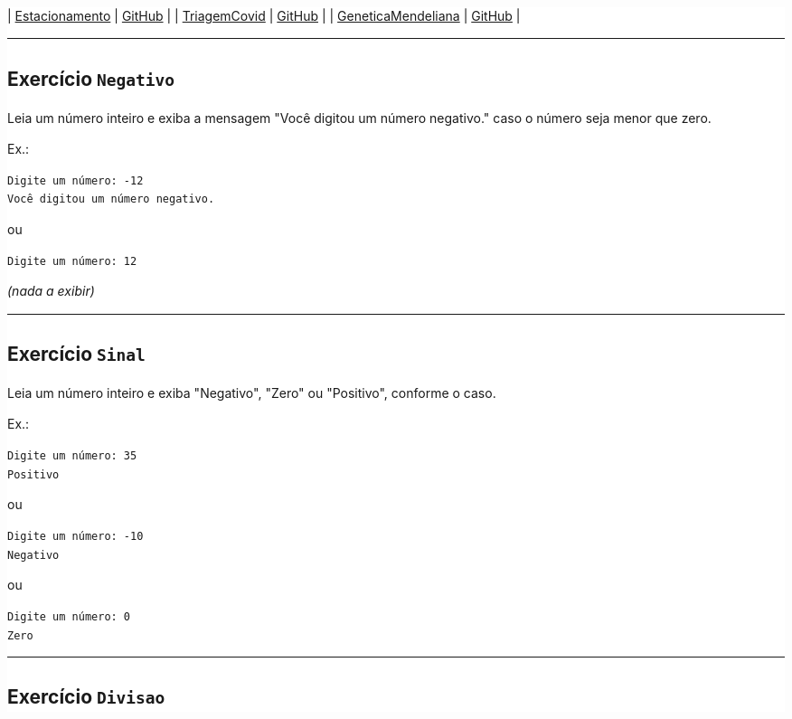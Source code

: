 | [Estacionamento](#exercício-estacionamento)                 | [GitHub](https://github.com/ermogenes/correcoes-dev-cs/tree/main/Estacionamento/Program.cs)         |
| [TriagemCovid](#exercício-triagemcovid)                     | [GitHub](https://github.com/ermogenes/correcoes-dev-cs/tree/main/TriagemCovid/Program.cs)           |
| [GeneticaMendeliana](#exercício-geneticamendeliana)         | [GitHub](https://github.com/ermogenes/correcoes-dev-cs/tree/main/GeneticaMendeliana/Program.cs)     |

---

## Exercício `Negativo`

Leia um número inteiro e exiba a mensagem "Você digitou um número negativo." caso o número seja menor que zero.

Ex.:

```
Digite um número: -12
Você digitou um número negativo.
```

ou

```
Digite um número: 12
```

_(nada a exibir)_

---

## Exercício `Sinal`

Leia um número inteiro e exiba "Negativo", "Zero" ou "Positivo", conforme o caso.

Ex.:

```
Digite um número: 35
Positivo
```

ou

```
Digite um número: -10
Negativo
```

ou

```
Digite um número: 0
Zero
```

---

## Exercício `Divisao`
